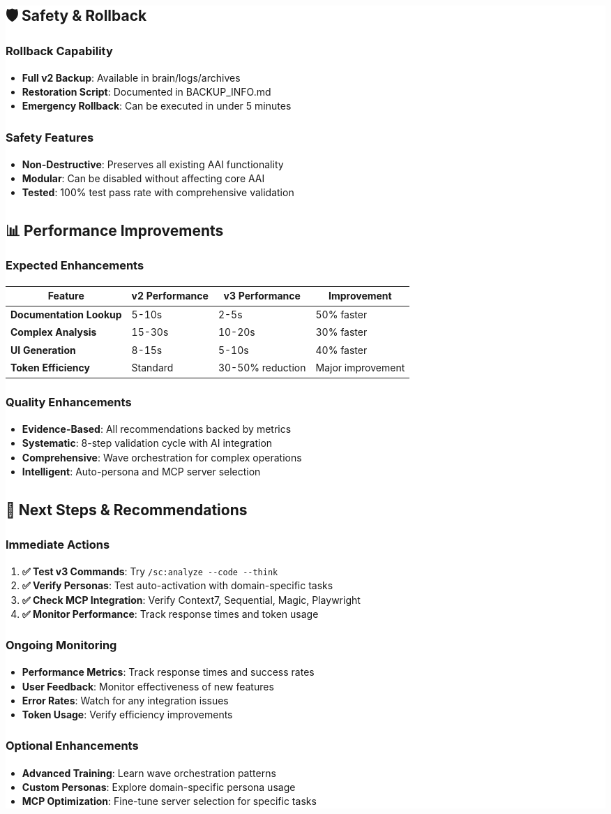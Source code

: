 ## 🛡️ Safety & Rollback

### Rollback Capability
- **Full v2 Backup**: Available in brain/logs/archives
- **Restoration Script**: Documented in BACKUP_INFO.md
- **Emergency Rollback**: Can be executed in under 5 minutes

### Safety Features
- **Non-Destructive**: Preserves all existing AAI functionality
- **Modular**: Can be disabled without affecting core AAI
- **Tested**: 100% test pass rate with comprehensive validation

## 📊 Performance Improvements

### Expected Enhancements
| Feature | v2 Performance | v3 Performance | Improvement |
|---------|----------------|----------------|-------------|
| **Documentation Lookup** | 5-10s | 2-5s | 50% faster |
| **Complex Analysis** | 15-30s | 10-20s | 30% faster |
| **UI Generation** | 8-15s | 5-10s | 40% faster |
| **Token Efficiency** | Standard | 30-50% reduction | Major improvement |

### Quality Enhancements
- **Evidence-Based**: All recommendations backed by metrics
- **Systematic**: 8-step validation cycle with AI integration
- **Comprehensive**: Wave orchestration for complex operations
- **Intelligent**: Auto-persona and MCP server selection

## 🎯 Next Steps & Recommendations

### Immediate Actions
1. **✅ Test v3 Commands**: Try `/sc:analyze --code --think`
2. **✅ Verify Personas**: Test auto-activation with domain-specific tasks
3. **✅ Check MCP Integration**: Verify Context7, Sequential, Magic, Playwright
4. **✅ Monitor Performance**: Track response times and token usage

### Ongoing Monitoring
- **Performance Metrics**: Track response times and success rates
- **User Feedback**: Monitor effectiveness of new features
- **Error Rates**: Watch for any integration issues
- **Token Usage**: Verify efficiency improvements

### Optional Enhancements
- **Advanced Training**: Learn wave orchestration patterns
- **Custom Personas**: Explore domain-specific persona usage
- **MCP Optimization**: Fine-tune server selection for specific tasks
